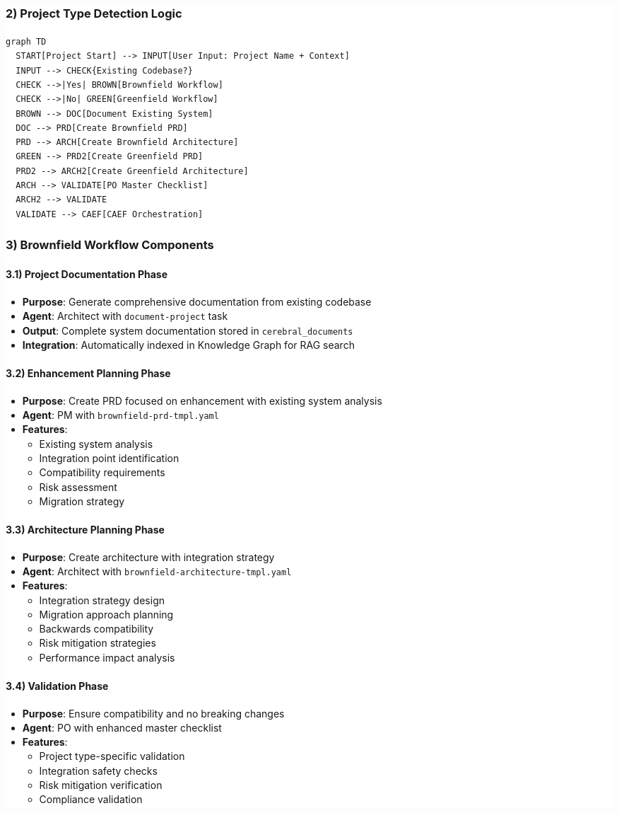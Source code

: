 ### 2) Project Type Detection Logic
```mermaid
graph TD
  START[Project Start] --> INPUT[User Input: Project Name + Context]
  INPUT --> CHECK{Existing Codebase?}
  CHECK -->|Yes| BROWN[Brownfield Workflow]
  CHECK -->|No| GREEN[Greenfield Workflow]
  BROWN --> DOC[Document Existing System]
  DOC --> PRD[Create Brownfield PRD]
  PRD --> ARCH[Create Brownfield Architecture]
  GREEN --> PRD2[Create Greenfield PRD]
  PRD2 --> ARCH2[Create Greenfield Architecture]
  ARCH --> VALIDATE[PO Master Checklist]
  ARCH2 --> VALIDATE
  VALIDATE --> CAEF[CAEF Orchestration]
```

### 3) Brownfield Workflow Components

#### 3.1) Project Documentation Phase
- **Purpose**: Generate comprehensive documentation from existing codebase
- **Agent**: Architect with `document-project` task
- **Output**: Complete system documentation stored in `cerebral_documents`
- **Integration**: Automatically indexed in Knowledge Graph for RAG search

#### 3.2) Enhancement Planning Phase
- **Purpose**: Create PRD focused on enhancement with existing system analysis
- **Agent**: PM with `brownfield-prd-tmpl.yaml`
- **Features**: 
  - Existing system analysis
  - Integration point identification
  - Compatibility requirements
  - Risk assessment
  - Migration strategy

#### 3.3) Architecture Planning Phase
- **Purpose**: Create architecture with integration strategy
- **Agent**: Architect with `brownfield-architecture-tmpl.yaml`
- **Features**:
  - Integration strategy design
  - Migration approach planning
  - Backwards compatibility
  - Risk mitigation strategies
  - Performance impact analysis

#### 3.4) Validation Phase
- **Purpose**: Ensure compatibility and no breaking changes
- **Agent**: PO with enhanced master checklist
- **Features**:
  - Project type-specific validation
  - Integration safety checks
  - Risk mitigation verification
  - Compliance validation
